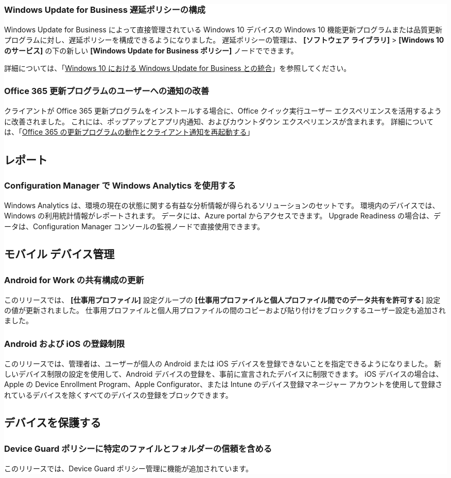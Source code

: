 ### <a name="configure-windows-update-for-business-deferral-policies"></a>Windows Update for Business 遅延ポリシーの構成

Windows Update for Business によって直接管理されている Windows 10 デバイスの Windows 10 機能更新プログラムまたは品質更新プログラムに対し、遅延ポリシーを構成できるようになりました。 遅延ポリシーの管理は、 **[ソフトウェア ライブラリ]**  >  **[Windows 10 のサービス]** の下の新しい **[Windows Update for Business ポリシー]** ノードでできます。

詳細については、「[Windows 10 における Windows Update for Business との統合](../../../sum/deploy-use/integrate-windows-update-for-business-windows-10.md#configure-windows-update-for-business-deferral-policies)」を参照してください。

### <a name="improved-user-notifications-for-office-365-updates"></a>Office 365 更新プログラムのユーザーへの通知の改善
クライアントが Office 365 更新プログラムをインストールする場合に、Office クイック実行ユーザー エクスペリエンスを活用するように改善されました。 これには、ポップアップとアプリ内通知、およびカウントダウン エクスペリエンスが含まれます。 詳細については、「[Office 365 の更新プログラムの動作とクライアント通知を再起動する](../../../sum/deploy-use/manage-office-365-proplus-updates.md#restart-behavior-and-client-notifications-for-office-365-updates)」

## <a name="reporting"></a>レポート

### <a name="use-windows-analytics-with-configuration-manager"></a>Configuration Manager で Windows Analytics を使用する

Windows Analytics は、環境の現在の状態に関する有益な分析情報が得られるソリューションのセットです。 環境内のデバイスでは、Windows の利用統計情報がレポートされます。 データには、Azure portal からアクセスできます。 Upgrade Readiness の場合は、データは、Configuration Manager コンソールの監視ノードで直接使用できます。




## <a name="mobile-device-management"></a>モバイル デバイス管理

### <a name="updates-to-android-for-work-sharing-configuration"></a>Android for Work の共有構成の更新

このリリースでは、 **[仕事用プロファイル]** 設定グループの **[仕事用プロファイルと個人プロファイル間でのデータ共有を許可する**] 設定の値が更新されました。 仕事用プロファイルと個人用プロファイルの間のコピーおよび貼り付けをブロックするユーザー設定も追加されました。


### <a name="android-and-ios-enrollment-restrictions"></a>Android および iOS の登録制限

このリリースでは、管理者は、ユーザーが個人の Android または iOS デバイスを登録できないことを指定できるようになりました。 新しいデバイス制限の設定を使用して、Android デバイスの登録を、事前に宣言されたデバイスに制限できます。 iOS デバイスの場合は、Apple の Device Enrollment Program、Apple Configurator、または Intune のデバイス登録マネージャー アカウントを使用して登録されているデバイスを除くすべてのデバイスの登録をブロックできます。

## <a name="protect-devices"></a>デバイスを保護する

### <a name="include-trust-for-specific-files-and-folders-in-a-device-guard-policy"></a>Device Guard ポリシーに特定のファイルとフォルダーの信頼を含める

このリリースでは、Device Guard ポリシー管理に機能が追加されています。
